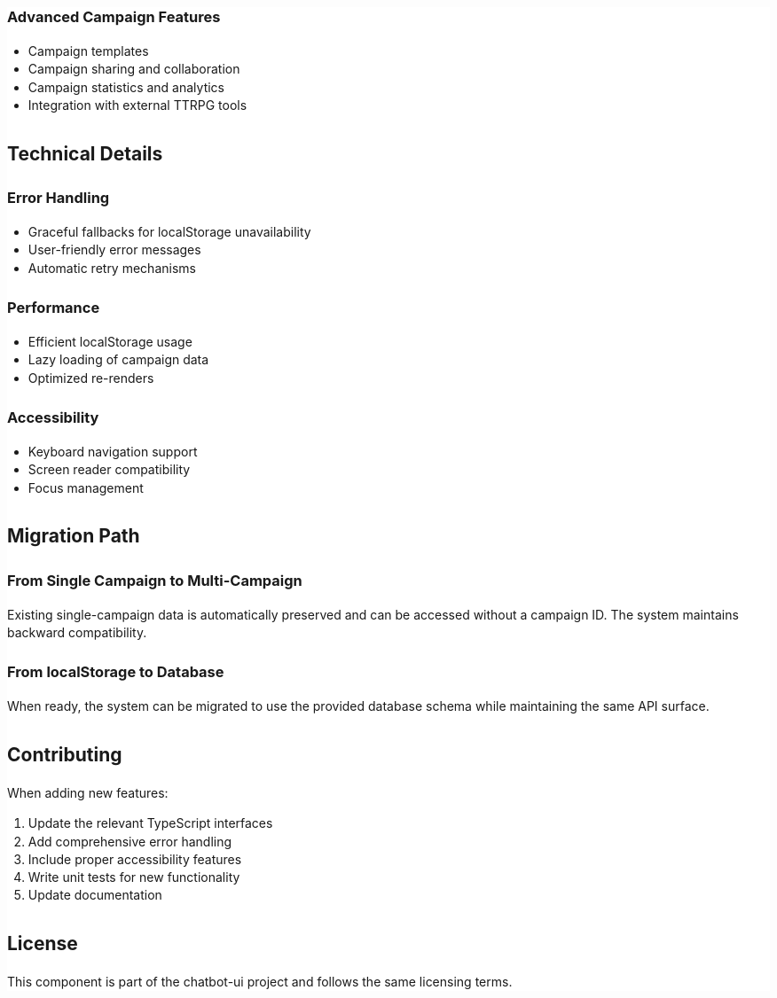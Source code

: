 ### Advanced Campaign Features
- Campaign templates
- Campaign sharing and collaboration
- Campaign statistics and analytics
- Integration with external TTRPG tools

## Technical Details

### Error Handling
- Graceful fallbacks for localStorage unavailability
- User-friendly error messages
- Automatic retry mechanisms

### Performance
- Efficient localStorage usage
- Lazy loading of campaign data
- Optimized re-renders

### Accessibility
- Keyboard navigation support
- Screen reader compatibility
- Focus management

## Migration Path

### From Single Campaign to Multi-Campaign
Existing single-campaign data is automatically preserved and can be accessed without a campaign ID. The system maintains backward compatibility.

### From localStorage to Database
When ready, the system can be migrated to use the provided database schema while maintaining the same API surface.

## Contributing

When adding new features:

1. Update the relevant TypeScript interfaces
2. Add comprehensive error handling
3. Include proper accessibility features
4. Write unit tests for new functionality
5. Update documentation

## License

This component is part of the chatbot-ui project and follows the same licensing terms.
